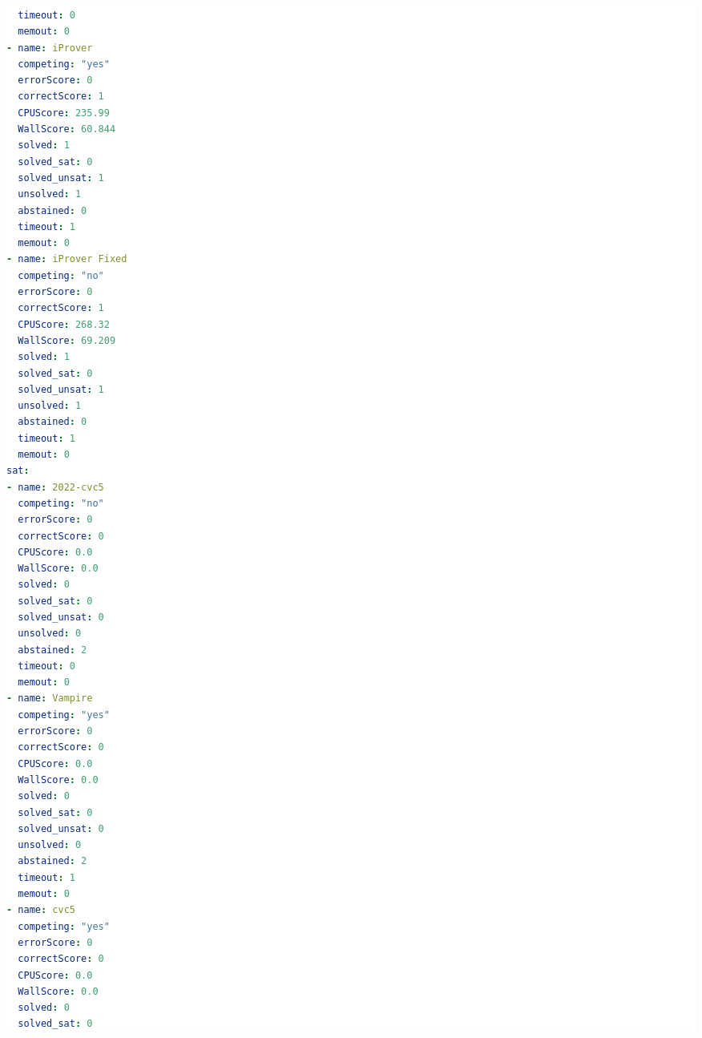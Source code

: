```yaml
  timeout: 0
  memout: 0
- name: iProver
  competing: "yes"
  errorScore: 0
  correctScore: 1
  CPUScore: 235.99
  WallScore: 60.844
  solved: 1
  solved_sat: 0
  solved_unsat: 1
  unsolved: 1
  abstained: 0
  timeout: 1
  memout: 0
- name: iProver Fixed
  competing: "no"
  errorScore: 0
  correctScore: 1
  CPUScore: 268.32
  WallScore: 69.209
  solved: 1
  solved_sat: 0
  solved_unsat: 1
  unsolved: 1
  abstained: 0
  timeout: 1
  memout: 0
sat:
- name: 2022-cvc5
  competing: "no"
  errorScore: 0
  correctScore: 0
  CPUScore: 0.0
  WallScore: 0.0
  solved: 0
  solved_sat: 0
  solved_unsat: 0
  unsolved: 0
  abstained: 2
  timeout: 0
  memout: 0
- name: Vampire
  competing: "yes"
  errorScore: 0
  correctScore: 0
  CPUScore: 0.0
  WallScore: 0.0
  solved: 0
  solved_sat: 0
  solved_unsat: 0
  unsolved: 0
  abstained: 2
  timeout: 1
  memout: 0
- name: cvc5
  competing: "yes"
  errorScore: 0
  correctScore: 0
  CPUScore: 0.0
  WallScore: 0.0
  solved: 0
  solved_sat: 0
```